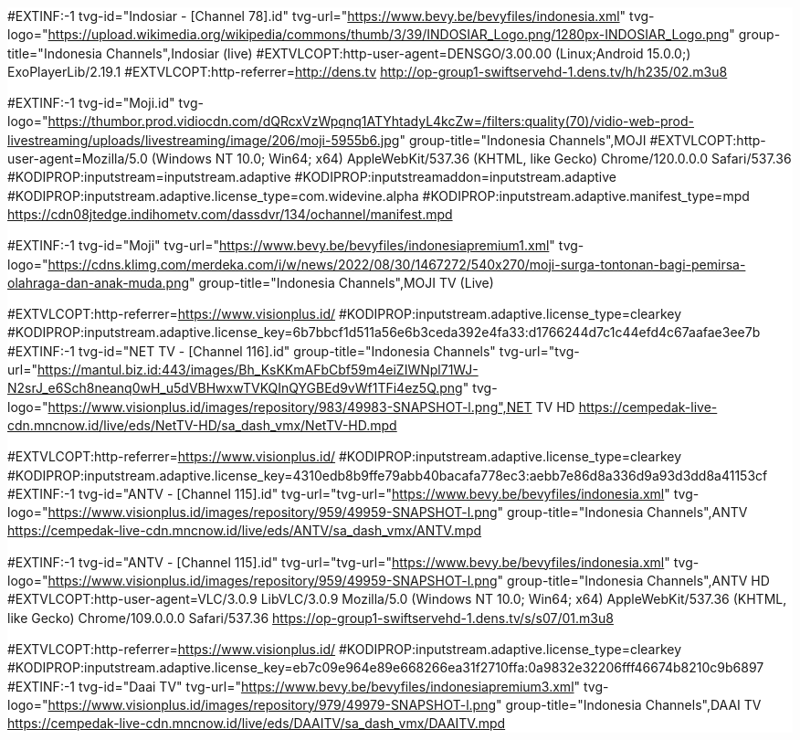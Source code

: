 


#EXTINF:-1 tvg-id="Indosiar - [Channel 78].id" tvg-url="https://www.bevy.be/bevyfiles/indonesia.xml" tvg-logo="https://upload.wikimedia.org/wikipedia/commons/thumb/3/39/INDOSIAR_Logo.png/1280px-INDOSIAR_Logo.png" group-title="Indonesia Channels",Indosiar (live)
#EXTVLCOPT:http-user-agent=DENSGO/3.00.00 (Linux;Android 15.0.0;) ExoPlayerLib/2.19.1
#EXTVLCOPT:http-referrer=http://dens.tv
http://op-group1-swiftservehd-1.dens.tv/h/h235/02.m3u8



#EXTINF:-1 tvg-id="Moji.id" tvg-logo="https://thumbor.prod.vidiocdn.com/dQRcxVzWpqnq1ATYhtadyL4kcZw=/filters:quality(70)/vidio-web-prod-livestreaming/uploads/livestreaming/image/206/moji-5955b6.jpg" group-title="Indonesia Channels",MOJI
#EXTVLCOPT:http-user-agent=Mozilla/5.0 (Windows NT 10.0; Win64; x64) AppleWebKit/537.36 (KHTML, like Gecko) Chrome/120.0.0.0 Safari/537.36
#KODIPROP:inputstream=inputstream.adaptive
#KODIPROP:inputstreamaddon=inputstream.adaptive
#KODIPROP:inputstream.adaptive.license_type=com.widevine.alpha
#KODIPROP:inputstream.adaptive.manifest_type=mpd
https://cdn08jtedge.indihometv.com/dassdvr/134/ochannel/manifest.mpd

#EXTINF:-1 tvg-id="Moji" tvg-url="https://www.bevy.be/bevyfiles/indonesiapremium1.xml" tvg-logo="https://cdns.klimg.com/merdeka.com/i/w/news/2022/08/30/1467272/540x270/moji-surga-tontonan-bagi-pemirsa-olahraga-dan-anak-muda.png" group-title="Indonesia Channels",MOJI TV (Live)


#EXTVLCOPT:http-referrer=https://www.visionplus.id/
#KODIPROP:inputstream.adaptive.license_type=clearkey
#KODIPROP:inputstream.adaptive.license_key=6b7bbcf1d511a56e6b3ceda392e4fa33:d1766244d7c1c44efd4c67aafae3ee7b
#EXTINF:-1 tvg-id="NET TV - [Channel 116].id" group-title="Indonesia Channels" tvg-url="tvg-url="https://mantul.biz.id:443/images/Bh_KsKKmAFbCbf59m4eiZIWNpl71WJ-N2srJ_e6Sch8neanq0wH_u5dVBHwxwTVKQInQYGBEd9vWf1TFi4ez5Q.png" tvg-logo="https://www.visionplus.id/images/repository/983/49983-SNAPSHOT-l.png",NET TV HD
https://cempedak-live-cdn.mncnow.id/live/eds/NetTV-HD/sa_dash_vmx/NetTV-HD.mpd



#EXTVLCOPT:http-referrer=https://www.visionplus.id/
#KODIPROP:inputstream.adaptive.license_type=clearkey
#KODIPROP:inputstream.adaptive.license_key=4310edb8b9ffe79abb40bacafa778ec3:aebb7e86d8a336d9a93d3dd8a41153cf
#EXTINF:-1 tvg-id="ANTV - [Channel 115].id" tvg-url="tvg-url="https://www.bevy.be/bevyfiles/indonesia.xml" tvg-logo="https://www.visionplus.id/images/repository/959/49959-SNAPSHOT-l.png" group-title="Indonesia Channels",ANTV
https://cempedak-live-cdn.mncnow.id/live/eds/ANTV/sa_dash_vmx/ANTV.mpd

#EXTINF:-1 tvg-id="ANTV - [Channel 115].id" tvg-url="tvg-url="https://www.bevy.be/bevyfiles/indonesia.xml" tvg-logo="https://www.visionplus.id/images/repository/959/49959-SNAPSHOT-l.png" group-title="Indonesia Channels",ANTV HD
#EXTVLCOPT:http-user-agent=VLC/3.0.9 LibVLC/3.0.9 Mozilla/5.0 (Windows NT 10.0; Win64; x64) AppleWebKit/537.36 (KHTML, like Gecko) Chrome/109.0.0.0 Safari/537.36 
https://op-group1-swiftservehd-1.dens.tv/s/s07/01.m3u8

#EXTVLCOPT:http-referrer=https://www.visionplus.id/
#KODIPROP:inputstream.adaptive.license_type=clearkey
#KODIPROP:inputstream.adaptive.license_key=eb7c09e964e89e668266ea31f2710ffa:0a9832e32206fff46674b8210c9b6897
#EXTINF:-1 tvg-id="Daai TV" tvg-url="https://www.bevy.be/bevyfiles/indonesiapremium3.xml" tvg-logo="https://www.visionplus.id/images/repository/979/49979-SNAPSHOT-l.png" group-title="Indonesia Channels",DAAI TV
https://cempedak-live-cdn.mncnow.id/live/eds/DAAITV/sa_dash_vmx/DAAITV.mpd

